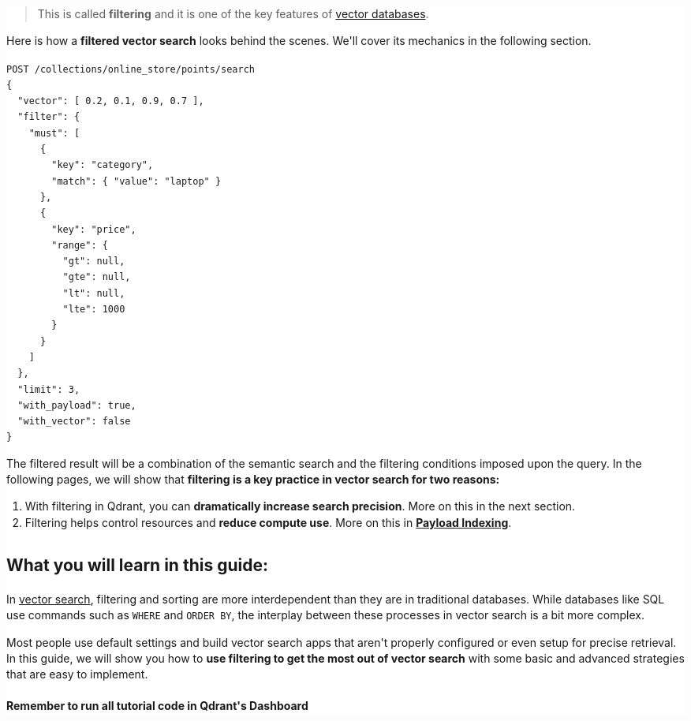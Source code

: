 > This is called **filtering** and it is one of the key features of [vector databases](https://qdrant.tech). 

Here is how a **filtered vector search** looks behind the scenes. We'll cover its mechanics in the following section.

```http
POST /collections/online_store/points/search
{
  "vector": [ 0.2, 0.1, 0.9, 0.7 ],
  "filter": {
    "must": [
      {
        "key": "category",
        "match": { "value": "laptop" }
      },
      {
        "key": "price",
        "range": {
          "gt": null,
          "gte": null,
          "lt": null,
          "lte": 1000
        }
      }
    ]
  },
  "limit": 3,
  "with_payload": true,
  "with_vector": false
}
```

The filtered result will be a combination of the semantic search and the filtering conditions imposed upon the query. In the following pages, we will show that **filtering is a key practice in vector search for two reasons:** 

1. With filtering in Qdrant, you can **dramatically increase search precision**. More on this in the next section.</br>
2. Filtering helps control resources and **reduce compute use**. More on this in [**Payload Indexing**](#filtering-with-the-payload-index).

## What you will learn in this guide:

In [vector search](/advanced-search/), filtering and sorting are more interdependent than they are in traditional databases. While databases like SQL use commands such as `WHERE` and `ORDER BY`, the interplay between these processes in vector search is a bit more complex.

Most people use default settings and build vector search apps that aren't properly configured or even setup for precise retrieval. In this guide, we will show you how to **use filtering to get the most out of vector search** with some basic and advanced strategies that are easy to implement. 

#### Remember to run all tutorial code in Qdrant's Dashboard 
